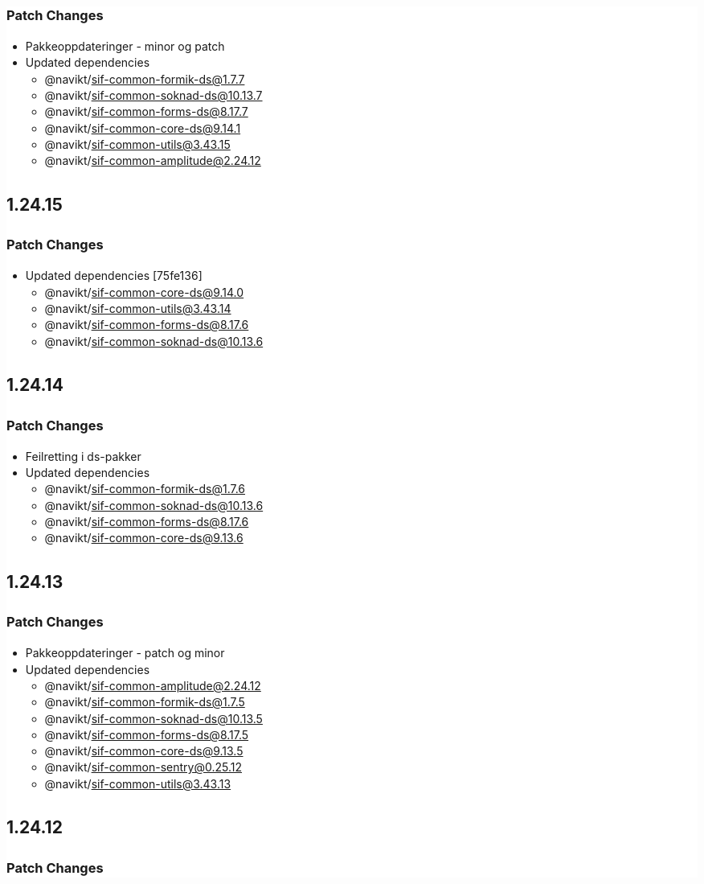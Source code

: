 ### Patch Changes

- Pakkeoppdateringer - minor og patch
- Updated dependencies
    - @navikt/sif-common-formik-ds@1.7.7
    - @navikt/sif-common-soknad-ds@10.13.7
    - @navikt/sif-common-forms-ds@8.17.7
    - @navikt/sif-common-core-ds@9.14.1
    - @navikt/sif-common-utils@3.43.15
    - @navikt/sif-common-amplitude@2.24.12

## 1.24.15

### Patch Changes

- Updated dependencies [75fe136]
    - @navikt/sif-common-core-ds@9.14.0
    - @navikt/sif-common-utils@3.43.14
    - @navikt/sif-common-forms-ds@8.17.6
    - @navikt/sif-common-soknad-ds@10.13.6

## 1.24.14

### Patch Changes

- Feilretting i ds-pakker
- Updated dependencies
    - @navikt/sif-common-formik-ds@1.7.6
    - @navikt/sif-common-soknad-ds@10.13.6
    - @navikt/sif-common-forms-ds@8.17.6
    - @navikt/sif-common-core-ds@9.13.6

## 1.24.13

### Patch Changes

- Pakkeoppdateringer - patch og minor
- Updated dependencies
    - @navikt/sif-common-amplitude@2.24.12
    - @navikt/sif-common-formik-ds@1.7.5
    - @navikt/sif-common-soknad-ds@10.13.5
    - @navikt/sif-common-forms-ds@8.17.5
    - @navikt/sif-common-core-ds@9.13.5
    - @navikt/sif-common-sentry@0.25.12
    - @navikt/sif-common-utils@3.43.13

## 1.24.12

### Patch Changes
